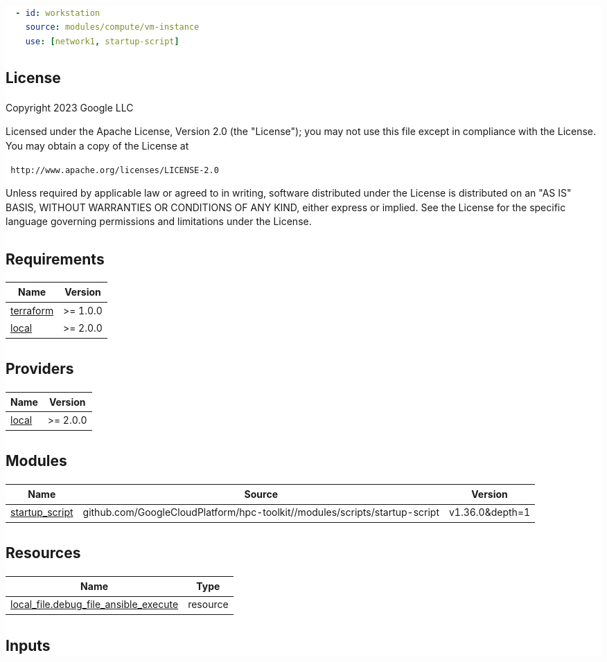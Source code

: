 ```yaml
  - id: workstation
    source: modules/compute/vm-instance
    use: [network1, startup-script]
```

## License


Copyright 2023 Google LLC

Licensed under the Apache License, Version 2.0 (the "License");
you may not use this file except in compliance with the License.
You may obtain a copy of the License at

     http://www.apache.org/licenses/LICENSE-2.0

Unless required by applicable law or agreed to in writing, software
distributed under the License is distributed on an "AS IS" BASIS,
WITHOUT WARRANTIES OR CONDITIONS OF ANY KIND, either express or implied.
See the License for the specific language governing permissions and
limitations under the License.

## Requirements

| Name | Version |
|------|---------|
| <a name="requirement_terraform"></a> [terraform](#requirement\_terraform) | >= 1.0.0 |
| <a name="requirement_local"></a> [local](#requirement\_local) | >= 2.0.0 |

## Providers

| Name | Version |
|------|---------|
| <a name="provider_local"></a> [local](#provider\_local) | >= 2.0.0 |

## Modules

| Name | Source | Version |
|------|--------|---------|
| <a name="module_startup_script"></a> [startup\_script](#module\_startup\_script) | github.com/GoogleCloudPlatform/hpc-toolkit//modules/scripts/startup-script | v1.36.0&depth=1 |

## Resources

| Name | Type |
|------|------|
| [local_file.debug_file_ansible_execute](https://registry.terraform.io/providers/hashicorp/local/latest/docs/resources/file) | resource |

## Inputs


[hpc-slurm-gromacs.yaml]: ../../../examples/hpc-slurm-gromacs.yaml